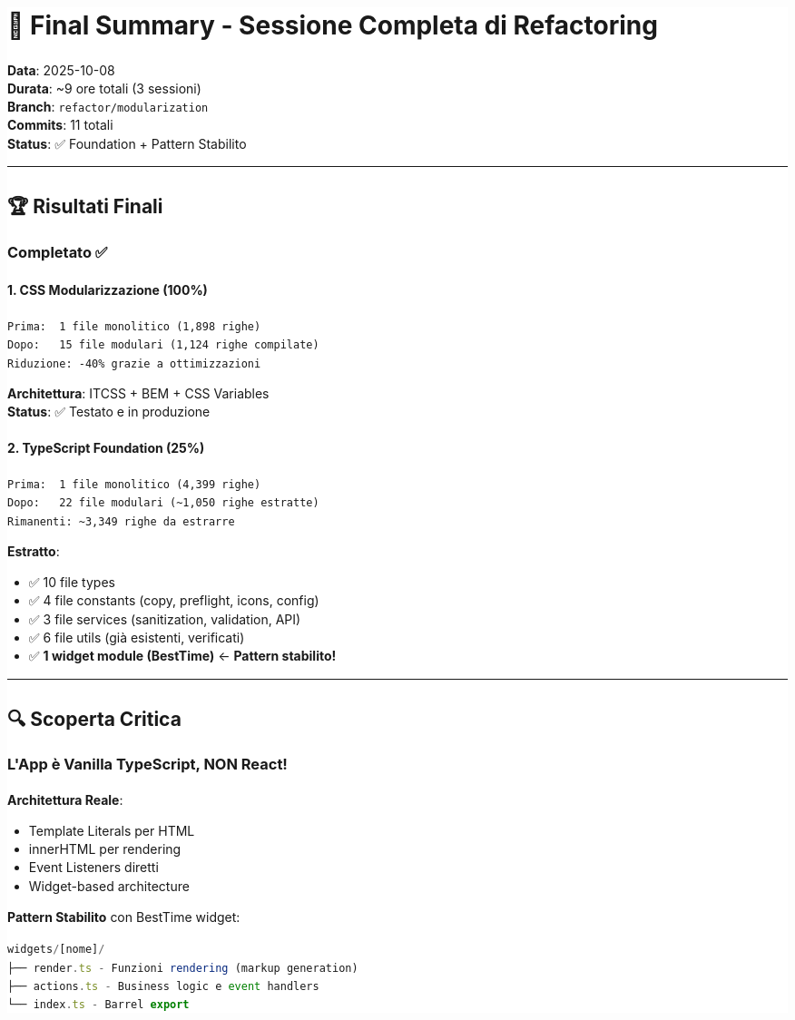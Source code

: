 # 🎉 Final Summary - Sessione Completa di Refactoring

**Data**: 2025-10-08  
**Durata**: ~9 ore totali (3 sessioni)  
**Branch**: `refactor/modularization`  
**Commits**: 11 totali  
**Status**: ✅ Foundation + Pattern Stabilito

---

## 🏆 Risultati Finali

### Completato ✅

#### 1. CSS Modularizzazione (100%)
```
Prima:  1 file monolitico (1,898 righe)
Dopo:   15 file modulari (1,124 righe compilate)
Riduzione: -40% grazie a ottimizzazioni
```

**Architettura**: ITCSS + BEM + CSS Variables  
**Status**: ✅ Testato e in produzione

#### 2. TypeScript Foundation (25%)
```
Prima:  1 file monolitico (4,399 righe)  
Dopo:   22 file modulari (~1,050 righe estratte)
Rimanenti: ~3,349 righe da estrarre
```

**Estratto**:
- ✅ 10 file types
- ✅ 4 file constants (copy, preflight, icons, config)
- ✅ 3 file services (sanitization, validation, API)
- ✅ 6 file utils (già esistenti, verificati)
- ✅ **1 widget module (BestTime)** ← **Pattern stabilito!**

---

## 🔍 Scoperta Critica

### L'App è Vanilla TypeScript, NON React!

**Architettura Reale**:
- Template Literals per HTML
- innerHTML per rendering
- Event Listeners diretti
- Widget-based architecture

**Pattern Stabilito** con BestTime widget:
```typescript
widgets/[nome]/
├── render.ts - Funzioni rendering (markup generation)
├── actions.ts - Business logic e event handlers
└── index.ts - Barrel export
```
